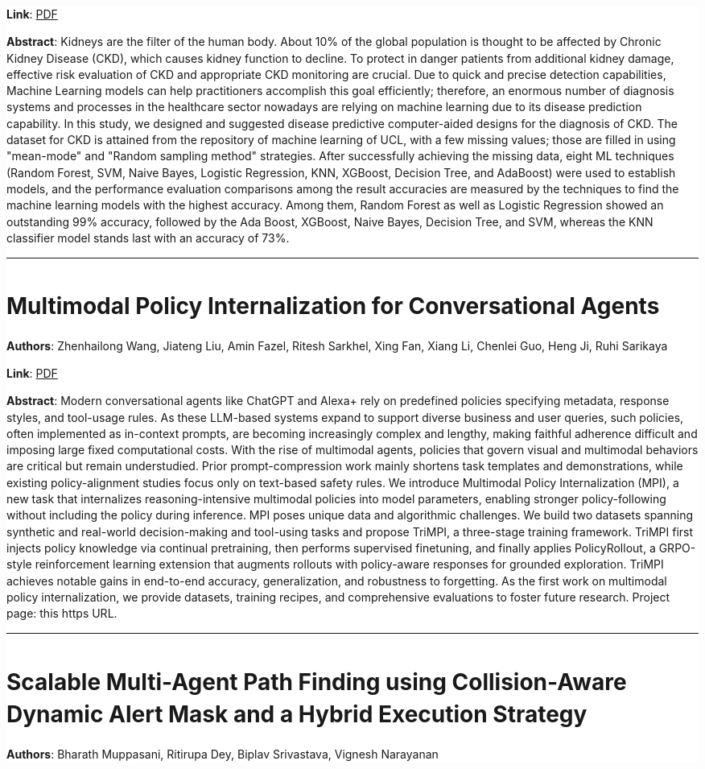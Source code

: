 **Link**: [PDF](https://arxiv.org/pdf/2510.09493)  

**Abstract**: Kidneys are the filter of the human body. About 10% of the global population is thought to be affected by Chronic Kidney Disease (CKD), which causes kidney function to decline. To protect in danger patients from additional kidney damage, effective risk evaluation of CKD and appropriate CKD monitoring are crucial. Due to quick and precise detection capabilities, Machine Learning models can help practitioners accomplish this goal efficiently; therefore, an enormous number of diagnosis systems and processes in the healthcare sector nowadays are relying on machine learning due to its disease prediction capability. In this study, we designed and suggested disease predictive computer-aided designs for the diagnosis of CKD. The dataset for CKD is attained from the repository of machine learning of UCL, with a few missing values; those are filled in using "mean-mode" and "Random sampling method" strategies. After successfully achieving the missing data, eight ML techniques (Random Forest, SVM, Naive Bayes, Logistic Regression, KNN, XGBoost, Decision Tree, and AdaBoost) were used to establish models, and the performance evaluation comparisons among the result accuracies are measured by the techniques to find the machine learning models with the highest accuracy. Among them, Random Forest as well as Logistic Regression showed an outstanding 99% accuracy, followed by the Ada Boost, XGBoost, Naive Bayes, Decision Tree, and SVM, whereas the KNN classifier model stands last with an accuracy of 73%. 

---
# Multimodal Policy Internalization for Conversational Agents 

**Authors**: Zhenhailong Wang, Jiateng Liu, Amin Fazel, Ritesh Sarkhel, Xing Fan, Xiang Li, Chenlei Guo, Heng Ji, Ruhi Sarikaya  

**Link**: [PDF](https://arxiv.org/pdf/2510.09474)  

**Abstract**: Modern conversational agents like ChatGPT and Alexa+ rely on predefined policies specifying metadata, response styles, and tool-usage rules. As these LLM-based systems expand to support diverse business and user queries, such policies, often implemented as in-context prompts, are becoming increasingly complex and lengthy, making faithful adherence difficult and imposing large fixed computational costs. With the rise of multimodal agents, policies that govern visual and multimodal behaviors are critical but remain understudied. Prior prompt-compression work mainly shortens task templates and demonstrations, while existing policy-alignment studies focus only on text-based safety rules. We introduce Multimodal Policy Internalization (MPI), a new task that internalizes reasoning-intensive multimodal policies into model parameters, enabling stronger policy-following without including the policy during inference. MPI poses unique data and algorithmic challenges. We build two datasets spanning synthetic and real-world decision-making and tool-using tasks and propose TriMPI, a three-stage training framework. TriMPI first injects policy knowledge via continual pretraining, then performs supervised finetuning, and finally applies PolicyRollout, a GRPO-style reinforcement learning extension that augments rollouts with policy-aware responses for grounded exploration. TriMPI achieves notable gains in end-to-end accuracy, generalization, and robustness to forgetting. As the first work on multimodal policy internalization, we provide datasets, training recipes, and comprehensive evaluations to foster future research. Project page: this https URL. 

---
# Scalable Multi-Agent Path Finding using Collision-Aware Dynamic Alert Mask and a Hybrid Execution Strategy 

**Authors**: Bharath Muppasani, Ritirupa Dey, Biplav Srivastava, Vignesh Narayanan  
